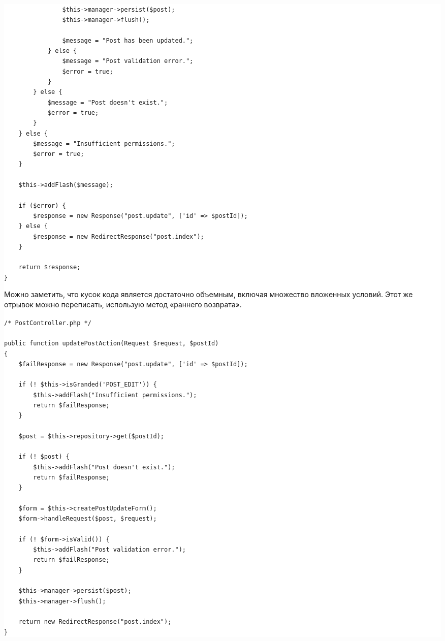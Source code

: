 ```
                $this->manager->persist($post);
                $this->manager->flush();

                $message = "Post has been updated.";
            } else {
                $message = "Post validation error.";
                $error = true;
            }
        } else {
            $message = "Post doesn't exist.";
            $error = true;
        }
    } else {
        $message = "Insufficient permissions.";
        $error = true;
    }

    $this->addFlash($message);

    if ($error) {
        $response = new Response("post.update", ['id' => $postId]);
    } else {
        $response = new RedirectResponse("post.index");
    }

    return $response;
}
```

Можно заметить, что кусок кода является достаточно объемным, включая множество вложенных условий. Этот же отрывок можно переписать, использую метод «раннего возврата».

```
/* PostController.php */

public function updatePostAction(Request $request, $postId)
{
    $failResponse = new Response("post.update", ['id' => $postId]);

    if (! $this->isGranded('POST_EDIT')) {
        $this->addFlash("Insufficient permissions.");
        return $failResponse;
    }

    $post = $this->repository->get($postId);

    if (! $post) {
        $this->addFlash("Post doesn't exist.");
        return $failResponse;
    }

    $form = $this->createPostUpdateForm();
    $form->handleRequest($post, $request);

    if (! $form->isValid()) {
        $this->addFlash("Post validation error.");
        return $failResponse;
    }

    $this->manager->persist($post);
    $this->manager->flush();

    return new RedirectResponse("post.index");
}
```